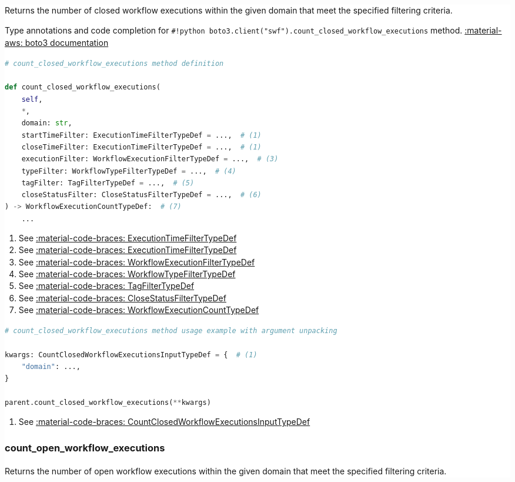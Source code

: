 Returns the number of closed workflow executions within the given domain that
meet the specified filtering criteria.

Type annotations and code completion for `#!python boto3.client("swf").count_closed_workflow_executions` method.
[:material-aws: boto3 documentation](https://boto3.amazonaws.com/v1/documentation/api/latest/reference/services/swf/client/count_closed_workflow_executions.html)

```python
# count_closed_workflow_executions method definition

def count_closed_workflow_executions(
    self,
    *,
    domain: str,
    startTimeFilter: ExecutionTimeFilterTypeDef = ...,  # (1)
    closeTimeFilter: ExecutionTimeFilterTypeDef = ...,  # (1)
    executionFilter: WorkflowExecutionFilterTypeDef = ...,  # (3)
    typeFilter: WorkflowTypeFilterTypeDef = ...,  # (4)
    tagFilter: TagFilterTypeDef = ...,  # (5)
    closeStatusFilter: CloseStatusFilterTypeDef = ...,  # (6)
) -> WorkflowExecutionCountTypeDef:  # (7)
    ...
```

1. See [:material-code-braces: ExecutionTimeFilterTypeDef](./type_defs.md#executiontimefiltertypedef)
2. See [:material-code-braces: ExecutionTimeFilterTypeDef](./type_defs.md#executiontimefiltertypedef)
3. See [:material-code-braces: WorkflowExecutionFilterTypeDef](./type_defs.md#workflowexecutionfiltertypedef)
4. See [:material-code-braces: WorkflowTypeFilterTypeDef](./type_defs.md#workflowtypefiltertypedef)
5. See [:material-code-braces: TagFilterTypeDef](./type_defs.md#tagfiltertypedef)
6. See [:material-code-braces: CloseStatusFilterTypeDef](./type_defs.md#closestatusfiltertypedef)
7. See [:material-code-braces: WorkflowExecutionCountTypeDef](./type_defs.md#workflowexecutioncounttypedef)


```python
# count_closed_workflow_executions method usage example with argument unpacking

kwargs: CountClosedWorkflowExecutionsInputTypeDef = {  # (1)
    "domain": ...,
}

parent.count_closed_workflow_executions(**kwargs)
```

1. See [:material-code-braces: CountClosedWorkflowExecutionsInputTypeDef](./type_defs.md#countclosedworkflowexecutionsinputtypedef)

### count\_open\_workflow\_executions

Returns the number of open workflow executions within the given domain that
meet the specified filtering criteria.
